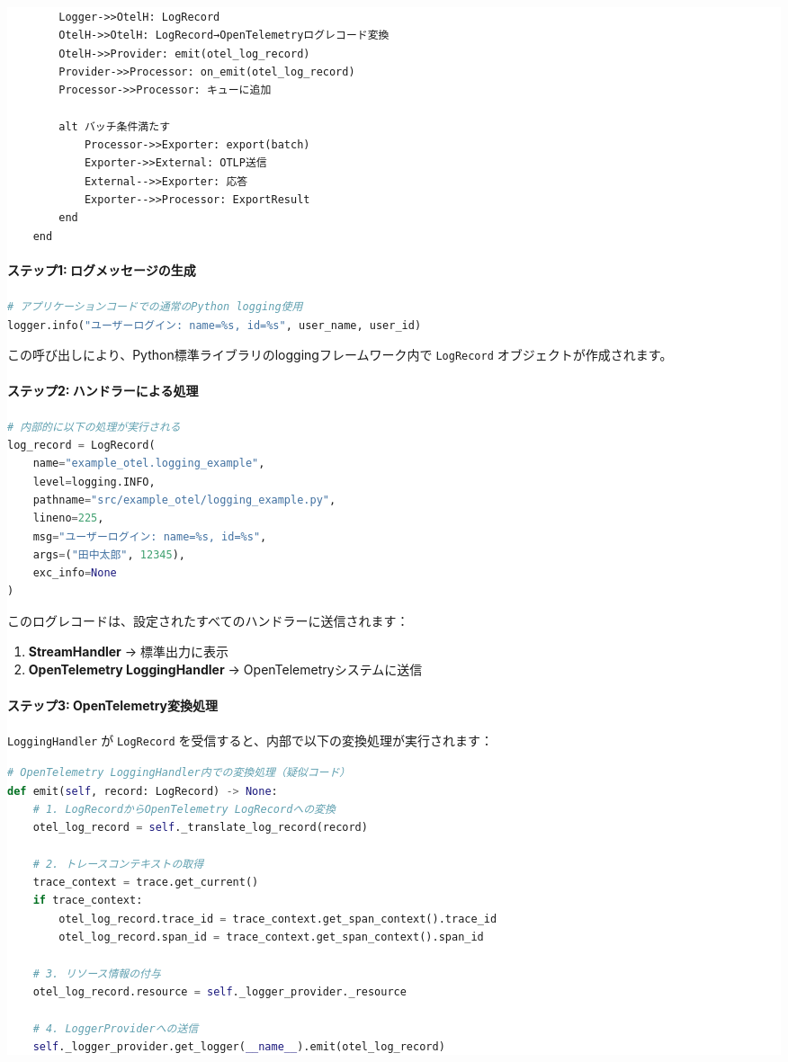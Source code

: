 ```mermaid
        Logger->>OtelH: LogRecord
        OtelH->>OtelH: LogRecord→OpenTelemetryログレコード変換
        OtelH->>Provider: emit(otel_log_record)
        Provider->>Processor: on_emit(otel_log_record)
        Processor->>Processor: キューに追加
        
        alt バッチ条件満たす
            Processor->>Exporter: export(batch)
            Exporter->>External: OTLP送信
            External-->>Exporter: 応答
            Exporter-->>Processor: ExportResult
        end
    end
```

#### ステップ1: ログメッセージの生成
```python
# アプリケーションコードでの通常のPython logging使用
logger.info("ユーザーログイン: name=%s, id=%s", user_name, user_id)
```

この呼び出しにより、Python標準ライブラリのloggingフレームワーク内で `LogRecord` オブジェクトが作成されます。

#### ステップ2: ハンドラーによる処理
```python
# 内部的に以下の処理が実行される
log_record = LogRecord(
    name="example_otel.logging_example",
    level=logging.INFO,
    pathname="src/example_otel/logging_example.py",
    lineno=225,
    msg="ユーザーログイン: name=%s, id=%s",
    args=("田中太郎", 12345),
    exc_info=None
)
```

このログレコードは、設定されたすべてのハンドラーに送信されます：

1. **StreamHandler** → 標準出力に表示
2. **OpenTelemetry LoggingHandler** → OpenTelemetryシステムに送信

#### ステップ3: OpenTelemetry変換処理

`LoggingHandler` が `LogRecord` を受信すると、内部で以下の変換処理が実行されます：

```python
# OpenTelemetry LoggingHandler内での変換処理（疑似コード）
def emit(self, record: LogRecord) -> None:
    # 1. LogRecordからOpenTelemetry LogRecordへの変換
    otel_log_record = self._translate_log_record(record)
    
    # 2. トレースコンテキストの取得
    trace_context = trace.get_current()
    if trace_context:
        otel_log_record.trace_id = trace_context.get_span_context().trace_id
        otel_log_record.span_id = trace_context.get_span_context().span_id
    
    # 3. リソース情報の付与
    otel_log_record.resource = self._logger_provider._resource
    
    # 4. LoggerProviderへの送信
    self._logger_provider.get_logger(__name__).emit(otel_log_record)
```
